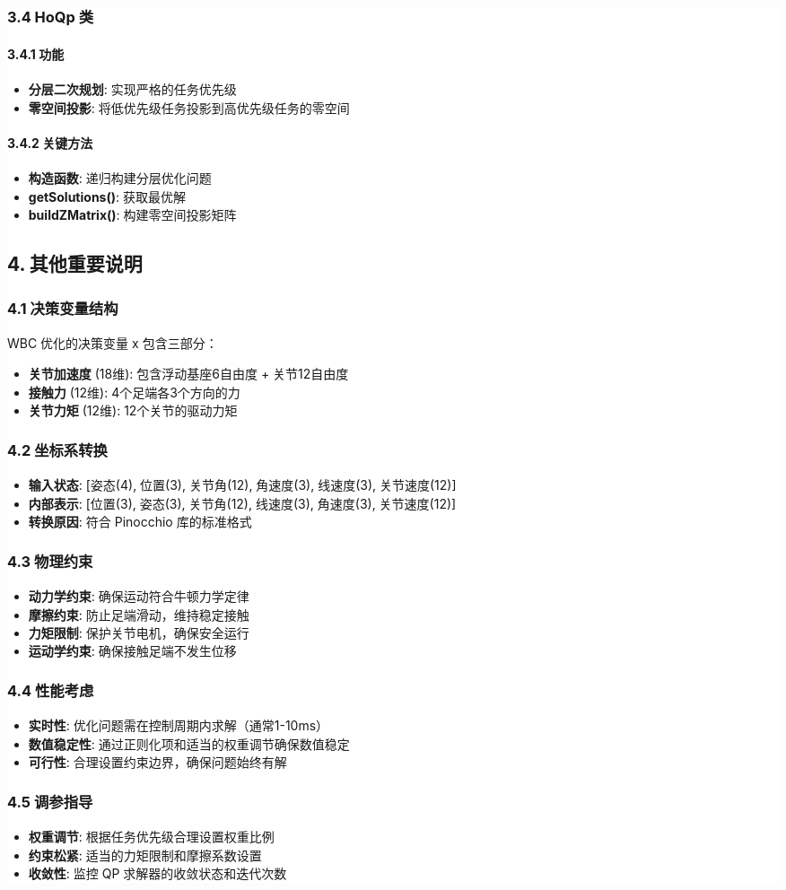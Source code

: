 ### 3.4 HoQp 类

#### 3.4.1 功能
- **分层二次规划**: 实现严格的任务优先级
- **零空间投影**: 将低优先级任务投影到高优先级任务的零空间

#### 3.4.2 关键方法
- **构造函数**: 递归构建分层优化问题
- **getSolutions()**: 获取最优解
- **buildZMatrix()**: 构建零空间投影矩阵

## 4. 其他重要说明

### 4.1 决策变量结构
WBC 优化的决策变量 x 包含三部分：
- **关节加速度** (18维): 包含浮动基座6自由度 + 关节12自由度
- **接触力** (12维): 4个足端各3个方向的力
- **关节力矩** (12维): 12个关节的驱动力矩

### 4.2 坐标系转换
- **输入状态**: [姿态(4), 位置(3), 关节角(12), 角速度(3), 线速度(3), 关节速度(12)]
- **内部表示**: [位置(3), 姿态(3), 关节角(12), 线速度(3), 角速度(3), 关节速度(12)]
- **转换原因**: 符合 Pinocchio 库的标准格式

### 4.3 物理约束
- **动力学约束**: 确保运动符合牛顿力学定律
- **摩擦约束**: 防止足端滑动，维持稳定接触
- **力矩限制**: 保护关节电机，确保安全运行
- **运动学约束**: 确保接触足端不发生位移

### 4.4 性能考虑
- **实时性**: 优化问题需在控制周期内求解（通常1-10ms）
- **数值稳定性**: 通过正则化项和适当的权重调节确保数值稳定
- **可行性**: 合理设置约束边界，确保问题始终有解

### 4.5 调参指导
- **权重调节**: 根据任务优先级合理设置权重比例
- **约束松紧**: 适当的力矩限制和摩擦系数设置
- **收敛性**: 监控 QP 求解器的收敛状态和迭代次数